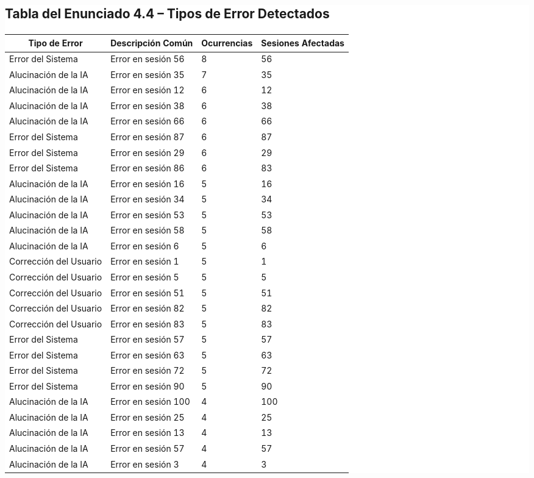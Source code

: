 
## Tabla del Enunciado 4.4 – Tipos de Error Detectados

| Tipo de Error          | Descripción Común     | Ocurrencias | Sesiones Afectadas |
|------------------------|------------------------|-------------|---------------------|
| Error del Sistema      | Error en sesión 56     | 8           | 56                  |
| Alucinación de la IA   | Error en sesión 35     | 7           | 35                  |
| Alucinación de la IA   | Error en sesión 12     | 6           | 12                  |
| Alucinación de la IA   | Error en sesión 38     | 6           | 38                  |
| Alucinación de la IA   | Error en sesión 66     | 6           | 66                  |
| Error del Sistema      | Error en sesión 87     | 6           | 87                  |
| Error del Sistema      | Error en sesión 29     | 6           | 29                  |
| Error del Sistema      | Error en sesión 86     | 6           | 83                  |
| Alucinación de la IA   | Error en sesión 16     | 5           | 16                  |
| Alucinación de la IA   | Error en sesión 34     | 5           | 34                  |
| Alucinación de la IA   | Error en sesión 53     | 5           | 53                  |
| Alucinación de la IA   | Error en sesión 58     | 5           | 58                  |
| Alucinación de la IA   | Error en sesión 6      | 5           | 6                   |
| Corrección del Usuario | Error en sesión 1      | 5           | 1                   |
| Corrección del Usuario | Error en sesión 5      | 5           | 5                   |
| Corrección del Usuario | Error en sesión 51     | 5           | 51                  |
| Corrección del Usuario | Error en sesión 82     | 5           | 82                  |
| Corrección del Usuario | Error en sesión 83     | 5           | 83                  |
| Error del Sistema      | Error en sesión 57     | 5           | 57                  |
| Error del Sistema      | Error en sesión 63     | 5           | 63                  |
| Error del Sistema      | Error en sesión 72     | 5           | 72                  |
| Error del Sistema      | Error en sesión 90     | 5           | 90                  |
| Alucinación de la IA   | Error en sesión 100    | 4           | 100                 |
| Alucinación de la IA   | Error en sesión 25     | 4           | 25                  |
| Alucinación de la IA   | Error en sesión 13     | 4           | 13                  |
| Alucinación de la IA   | Error en sesión 57     | 4           | 57                  |
| Alucinación de la IA   | Error en sesión 3      | 4           | 3                   |

